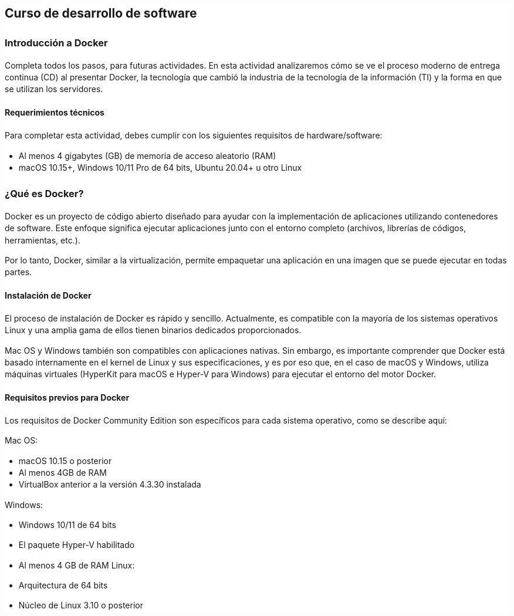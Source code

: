 ## Curso de desarrollo de software 

### Introducción a Docker  

Completa todos los pasos, para futuras actividades. En esta actividad analizaremos cómo se ve el proceso moderno de entrega continua (CD) al presentar Docker, la tecnología que cambió 
la industria de la tecnología de la información (TI) y la forma en que se utilizan los servidores.  

#### Requerimientos técnicos  

Para completar esta actividad, debes cumplir con los siguientes requisitos de hardware/software:  

- Al menos 4 gigabytes (GB) de memoria de acceso aleatorio (RAM)
- macOS 10.15+, Windows 10/11 Pro de 64 bits, Ubuntu 20.04+ u otro Linux  

### ¿Qué es Docker?  
 
Docker es un proyecto de código abierto diseñado para ayudar con la implementación de aplicaciones utilizando contenedores de software. 
Este enfoque significa ejecutar aplicaciones junto con el entorno completo (archivos, librerías de códigos, herramientas, etc.). 

Por lo tanto, Docker, similar a la virtualización, permite empaquetar una aplicación en una imagen que se puede ejecutar en todas partes.  

#### Instalación de Docker  

El proceso de instalación de Docker es rápido y sencillo. Actualmente, es compatible con la mayoría de los sistemas operativos Linux y una amplia gama de ellos 
tienen binarios dedicados proporcionados. 

Mac OS y Windows también son compatibles con aplicaciones nativas. Sin embargo, es importante comprender que Docker está basado internamente en el kernel de Linux 
y sus especificaciones, y es por eso que, en el caso de macOS y Windows, utiliza máquinas virtuales (HyperKit para macOS e Hyper-V para Windows) para ejecutar el entorno del motor Docker.  

#### Requisitos previos para Docker  

Los requisitos de Docker Community Edition son específicos para cada sistema operativo, como se describe aquí: 

Mac OS:  
- macOS 10.15 o posterior
- Al menos 4GB de RAM
- VirtualBox anterior a la versión 4.3.30 instalada  

Windows:  
- Windows 10/11 de 64 bits
- El paquete Hyper-V habilitado
- Al menos 4 GB de RAM
Linux:

- Arquitectura de 64 bits
- Núcleo de Linux 3.10 o posterior  
